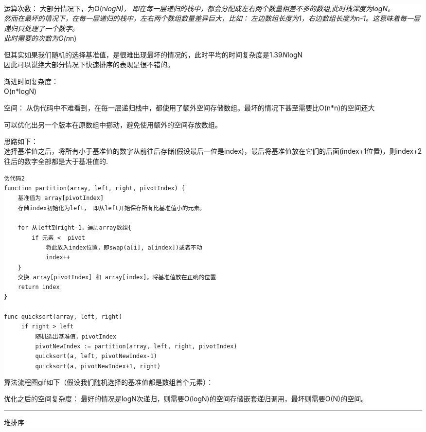 运算次数：
大部分情况下，为O(n*logN)， 即在每一层递归的栈中，都会分配成左右两个数量相差不多的数组,此时栈深度为logN。   
然而在最坏的情况下，在每一层递归的栈中，左右两个数组数量差异巨大，比如： 左边数组长度为1，右边数组长度为n-1。这意味着每一层递归只处理了一个数字。   
此时需要的次数为O(n*n)

但其实如果我们随机的选择基准值，是很难出现最坏的情况的，此时平均的时间复杂度是1.39*N*logN   
因此可以说绝大部分情况下快速排序的表现是很不错的。

渐进时间复杂度：   
O(n*logN)

空间：
从伪代码中不难看到，在每一层递归栈中，都使用了额外空间存储数组。最坏的情况下甚至需要比O(n*n)的空间还大

可以优化出另一个版本在原数组中挪动，避免使用额外的空间存放数组。

思路如下：   
选择基准值之后，将所有小于基准值的数字从前往后存储(假设最后一位是index)，最后将基准值放在它们的后面(index+1位置)，则index+2往后的数字全部都是大于基准值的.

```
伪代码2
function partition(array, left, right, pivotIndex) {
    基准值为 array[pivotIndex]
    存储index初始化为left， 即从left开始保存所有比基准值小的元素。
    
    for 从left到right-1，遍历array数组{
        if 元素 <  pivot
            将此放入index位置，即swap(a[i], a[index])或者不动
            index++       
    }
    交换 array[pivotIndex] 和 array[index]，将基准值放在正确的位置
    return index
}

func quicksort(array, left, right)
     if right > left
         随机选出基准值，pivotIndex
         pivotNewIndex := partition(array, left, right, pivotIndex)
         quicksort(a, left, pivotNewIndex-1)
         quicksort(a, pivotNewIndex+1, right)
```

算法流程图gif如下（假设我们随机选择的基准值都是数组首个元素）：


优化之后的空间复杂度：
最好的情况是logN次递归，则需要O(logN)的空间存储嵌套递归调用，最坏则需要O(N)的空间。


---
堆排序


